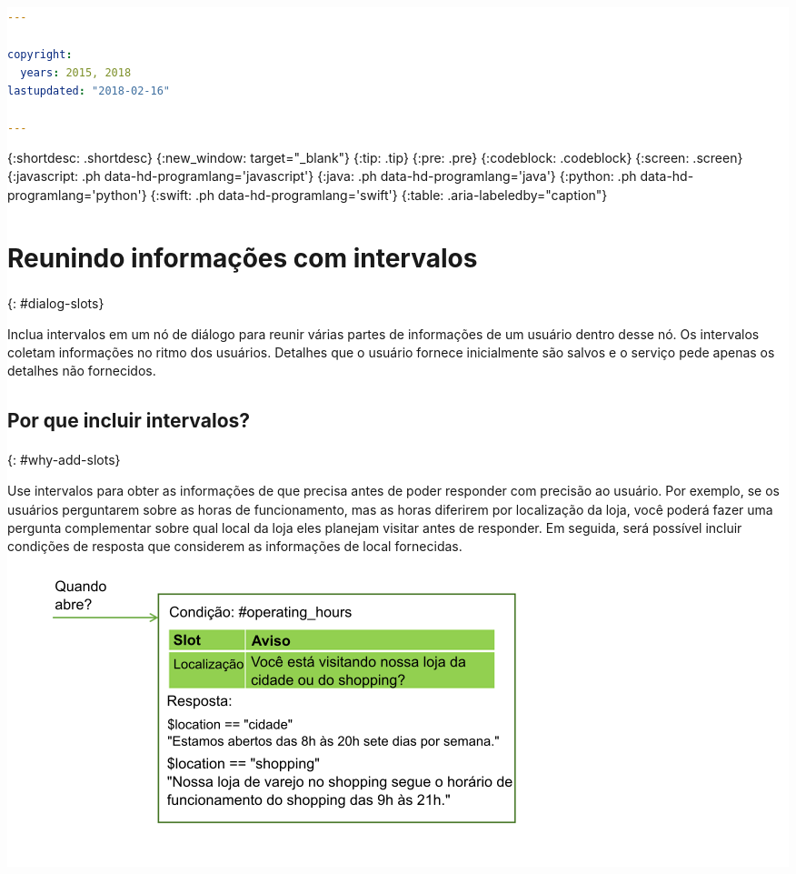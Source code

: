 ```yaml
---

copyright:
  years: 2015, 2018
lastupdated: "2018-02-16"

---
```


{:shortdesc: .shortdesc}
{:new_window: target="_blank"}
{:tip: .tip}
{:pre: .pre}
{:codeblock: .codeblock}
{:screen: .screen}
{:javascript: .ph data-hd-programlang='javascript'}
{:java: .ph data-hd-programlang='java'}
{:python: .ph data-hd-programlang='python'}
{:swift: .ph data-hd-programlang='swift'}
{:table: .aria-labeledby="caption"}

# Reunindo informações com intervalos
{: #dialog-slots}

Inclua intervalos em um nó de diálogo para reunir várias partes de informações de um usuário dentro desse nó. Os intervalos coletam informações no ritmo dos usuários. Detalhes que o usuário fornece inicialmente são salvos e o serviço pede apenas os detalhes não fornecidos.

<iframe class="embed-responsive-item" id="youtubeplayer" type="text/html" width="640" height="390" src="https://www.youtube.com/embed/ES4GHcDsSCI?rel=0" frameborder="0" webkitallowfullscreen mozallowfullscreen allowfullscreen> </iframe>

## Por que incluir intervalos?
{: #why-add-slots}

Use intervalos para obter as informações de que precisa antes de poder responder com precisão ao usuário. Por exemplo, se os usuários perguntarem sobre as horas de funcionamento, mas as horas diferirem por localização da loja, você poderá fazer uma pergunta complementar sobre qual local da loja eles planejam visitar antes de responder. Em seguida, será possível incluir condições de resposta que considerem as informações de local fornecidas.

![Solicita informações do local antes de responder à pergunta: Quando você abre?.](images/op-hours.png)
